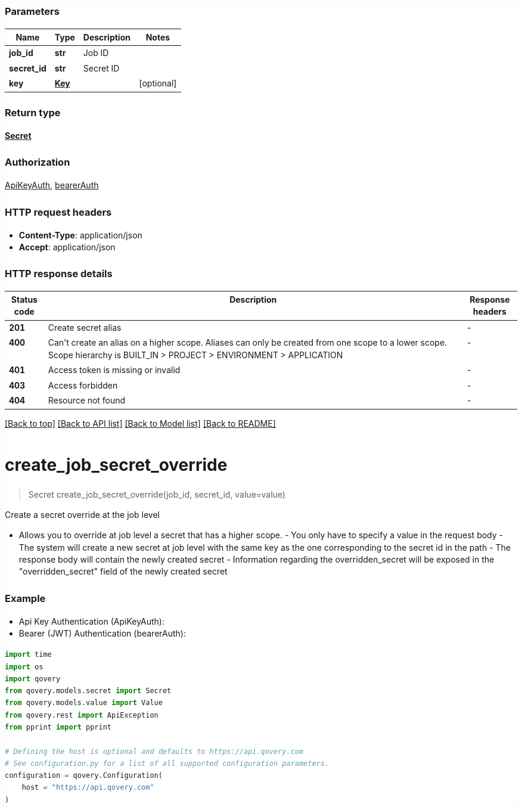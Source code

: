 

### Parameters

Name | Type | Description  | Notes
------------- | ------------- | ------------- | -------------
 **job_id** | **str**| Job ID | 
 **secret_id** | **str**| Secret ID | 
 **key** | [**Key**](Key.md)|  | [optional] 

### Return type

[**Secret**](Secret.md)

### Authorization

[ApiKeyAuth](../README.md#ApiKeyAuth), [bearerAuth](../README.md#bearerAuth)

### HTTP request headers

 - **Content-Type**: application/json
 - **Accept**: application/json

### HTTP response details
| Status code | Description | Response headers |
|-------------|-------------|------------------|
**201** | Create secret alias |  -  |
**400** | Can&#39;t create an alias on a higher scope. Aliases can only be created from one scope to a lower scope. Scope hierarchy is BUILT_IN &gt; PROJECT &gt; ENVIRONMENT &gt; APPLICATION |  -  |
**401** | Access token is missing or invalid |  -  |
**403** | Access forbidden |  -  |
**404** | Resource not found |  -  |

[[Back to top]](#) [[Back to API list]](../README.md#documentation-for-api-endpoints) [[Back to Model list]](../README.md#documentation-for-models) [[Back to README]](../README.md)

# **create_job_secret_override**
> Secret create_job_secret_override(job_id, secret_id, value=value)

Create a secret override at the job level

- Allows you to override at job level a secret that has a higher scope. - You only have to specify a value in the request body - The system will create a new secret at job level with the same key as the one corresponding to the secret id in the path - The response body will contain the newly created secret - Information regarding the overridden_secret will be exposed in the \"overridden_secret\" field of the newly created secret 

### Example

* Api Key Authentication (ApiKeyAuth):
* Bearer (JWT) Authentication (bearerAuth):
```python
import time
import os
import qovery
from qovery.models.secret import Secret
from qovery.models.value import Value
from qovery.rest import ApiException
from pprint import pprint

# Defining the host is optional and defaults to https://api.qovery.com
# See configuration.py for a list of all supported configuration parameters.
configuration = qovery.Configuration(
    host = "https://api.qovery.com"
)
```